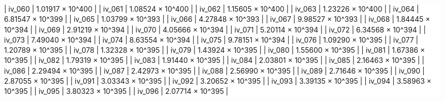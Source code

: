 | iv_060 | 1.01917 × 10^400 |
| iv_061 | 1.08524 × 10^400 |
| iv_062 | 1.15605 × 10^400 |
| iv_063 | 1.23226 × 10^400 |
| iv_064 | 6.81547 × 10^399 |
| iv_065 | 1.03799 × 10^393 |
| iv_066 | 4.27848 × 10^393 |
| iv_067 | 9.98527 × 10^393 |
| iv_068 | 1.84445 × 10^394 |
| iv_069 | 2.91219 × 10^394 |
| iv_070 | 4.05666 × 10^394 |
| iv_071 | 5.20114 × 10^394 |
| iv_072 | 6.34568 × 10^394 |
| iv_073 | 7.49040 × 10^394 |
| iv_074 | 8.63554 × 10^394 |
| iv_075 | 9.78151 × 10^394 |
| iv_076 | 1.09290 × 10^395 |
| iv_077 | 1.20789 × 10^395 |
| iv_078 | 1.32328 × 10^395 |
| iv_079 | 1.43924 × 10^395 |
| iv_080 | 1.55600 × 10^395 |
| iv_081 | 1.67386 × 10^395 |
| iv_082 | 1.79319 × 10^395 |
| iv_083 | 1.91440 × 10^395 |
| iv_084 | 2.03801 × 10^395 |
| iv_085 | 2.16463 × 10^395 |
| iv_086 | 2.29494 × 10^395 |
| iv_087 | 2.42973 × 10^395 |
| iv_088 | 2.56990 × 10^395 |
| iv_089 | 2.71646 × 10^395 |
| iv_090 | 2.87055 × 10^395 |
| iv_091 | 3.03343 × 10^395 |
| iv_092 | 3.20652 × 10^395 |
| iv_093 | 3.39135 × 10^395 |
| iv_094 | 3.58963 × 10^395 |
| iv_095 | 3.80323 × 10^395 |
| iv_096 | 2.07714 × 10^395 |
